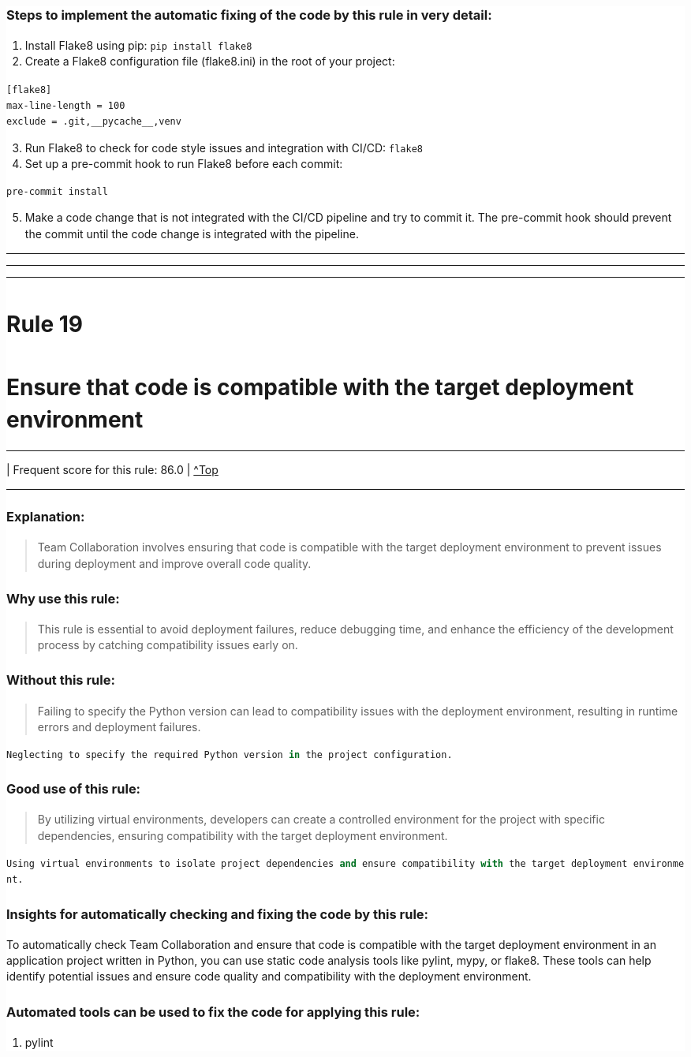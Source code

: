 ### Steps to implement the automatic fixing of the code by this rule in very detail:
1. Install Flake8 using pip: `pip install flake8`
2. Create a Flake8 configuration file (flake8.ini) in the root of your project:

```
[flake8]
max-line-length = 100
exclude = .git,__pycache__,venv
```
3. Run Flake8 to check for code style issues and integration with CI/CD: `flake8`
4. Set up a pre-commit hook to run Flake8 before each commit:

```
pre-commit install
```
5. Make a code change that is not integrated with the CI/CD pipeline and try to commit it. The pre-commit hook should prevent the commit until the code change is integrated with the pipeline.
 --- 
 --- 
---
# Rule 19
# Ensure that code is compatible with the target deployment environment
---
| Frequent score for this rule: 86.0 | [^Top](#team-collaboration) 

---
### Explanation:
>Team Collaboration involves ensuring that code is compatible with the target deployment environment to prevent issues during deployment and improve overall code quality.

### Why use this rule:
>This rule is essential to avoid deployment failures, reduce debugging time, and enhance the efficiency of the development process by catching compatibility issues early on.

### Without this rule:
>Failing to specify the Python version can lead to compatibility issues with the deployment environment, resulting in runtime errors and deployment failures.
```python
Neglecting to specify the required Python version in the project configuration.
```
### Good use of this rule:
>By utilizing virtual environments, developers can create a controlled environment for the project with specific dependencies, ensuring compatibility with the target deployment environment.
```python
Using virtual environments to isolate project dependencies and ensure compatibility with the target deployment environment.
```
### Insights for automatically checking and fixing the code by this rule:
To automatically check Team Collaboration and ensure that code is compatible with the target deployment environment in an application project written in Python, you can use static code analysis tools like pylint, mypy, or flake8. These tools can help identify potential issues and ensure code quality and compatibility with the deployment environment.
### Automated tools can be used to fix the code for applying this rule:
1. pylint